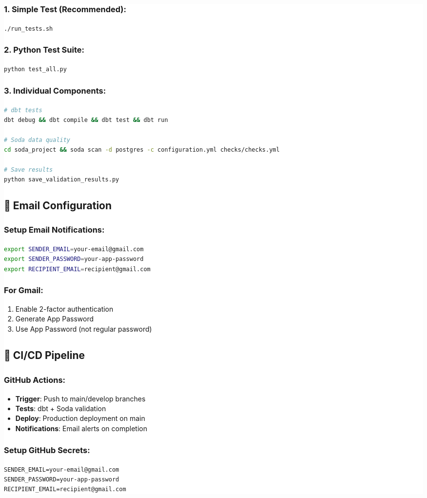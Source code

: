 ### 1. Simple Test (Recommended):
```bash
./run_tests.sh
```

### 2. Python Test Suite:
```bash
python test_all.py
```

### 3. Individual Components:
```bash
# dbt tests
dbt debug && dbt compile && dbt test && dbt run

# Soda data quality
cd soda_project && soda scan -d postgres -c configuration.yml checks/checks.yml

# Save results
python save_validation_results.py
```

## 📧 Email Configuration

### Setup Email Notifications:
```bash
export SENDER_EMAIL=your-email@gmail.com
export SENDER_PASSWORD=your-app-password
export RECIPIENT_EMAIL=recipient@gmail.com
```

### For Gmail:
1. Enable 2-factor authentication
2. Generate App Password
3. Use App Password (not regular password)

## 🔄 CI/CD Pipeline

### GitHub Actions:
- **Trigger**: Push to main/develop branches
- **Tests**: dbt + Soda validation
- **Deploy**: Production deployment on main
- **Notifications**: Email alerts on completion

### Setup GitHub Secrets:
```
SENDER_EMAIL=your-email@gmail.com
SENDER_PASSWORD=your-app-password
RECIPIENT_EMAIL=recipient@gmail.com
```
